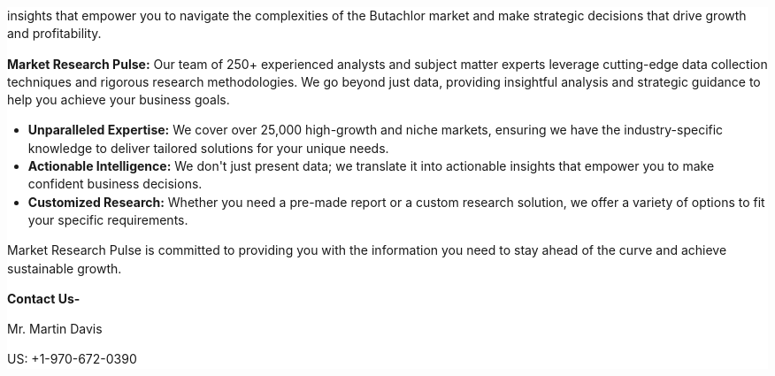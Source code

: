 insights that empower you to navigate the complexities of the Butachlor market and make strategic decisions that drive growth and profitability.</p><p><strong>Market Research Pulse:</strong>&nbsp;Our team of 250+ experienced analysts and subject matter experts leverage cutting-edge data collection techniques and rigorous research methodologies. We go beyond just data, providing insightful analysis and strategic guidance to help you achieve your business goals.</p><ul><li><strong>Unparalleled Expertise:</strong>&nbsp;We cover over 25,000 high-growth and niche markets, ensuring we have the industry-specific knowledge to deliver tailored solutions for your unique needs.</li><li><strong>Actionable Intelligence:</strong>&nbsp;We don't just present data; we translate it into actionable insights that empower you to make confident business decisions.</li><li><strong>Customized Research:</strong>&nbsp;Whether you need a pre-made report or a custom research solution, we offer a variety of options to fit your specific requirements.</li></ul><p>Market Research Pulse is committed to providing you with the information you need to stay ahead of the curve and achieve sustainable growth.</p><p><strong>Contact Us-</strong></p><p>Mr. Martin Davis</p><p>US: +1-970-672-0390</p>
